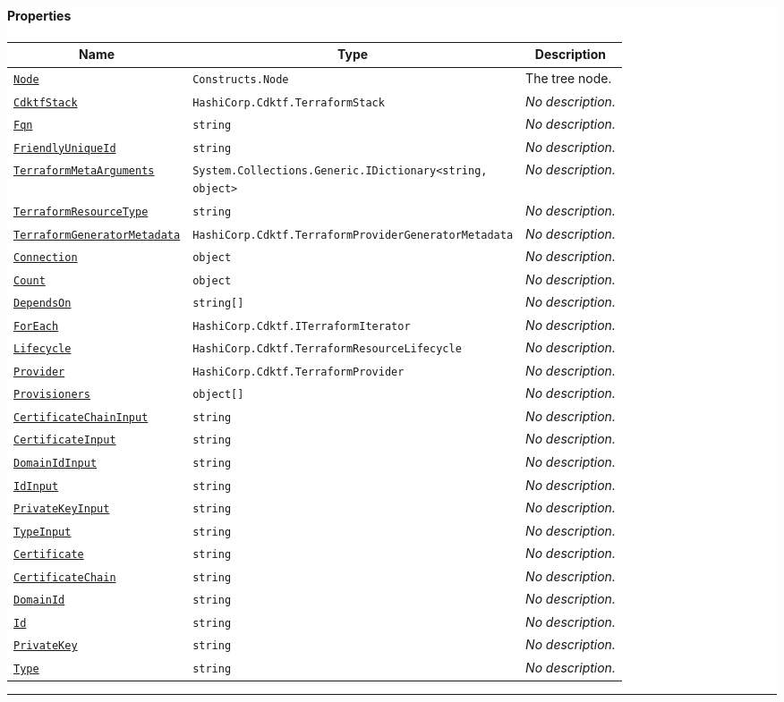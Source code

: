 
#### Properties <a name="Properties" id="Properties"></a>

| **Name** | **Type** | **Description** |
| --- | --- | --- |
| <code><a href="#@cdktf/provider-okta.domainCertificate.DomainCertificate.property.node">Node</a></code> | <code>Constructs.Node</code> | The tree node. |
| <code><a href="#@cdktf/provider-okta.domainCertificate.DomainCertificate.property.cdktfStack">CdktfStack</a></code> | <code>HashiCorp.Cdktf.TerraformStack</code> | *No description.* |
| <code><a href="#@cdktf/provider-okta.domainCertificate.DomainCertificate.property.fqn">Fqn</a></code> | <code>string</code> | *No description.* |
| <code><a href="#@cdktf/provider-okta.domainCertificate.DomainCertificate.property.friendlyUniqueId">FriendlyUniqueId</a></code> | <code>string</code> | *No description.* |
| <code><a href="#@cdktf/provider-okta.domainCertificate.DomainCertificate.property.terraformMetaArguments">TerraformMetaArguments</a></code> | <code>System.Collections.Generic.IDictionary<string, object></code> | *No description.* |
| <code><a href="#@cdktf/provider-okta.domainCertificate.DomainCertificate.property.terraformResourceType">TerraformResourceType</a></code> | <code>string</code> | *No description.* |
| <code><a href="#@cdktf/provider-okta.domainCertificate.DomainCertificate.property.terraformGeneratorMetadata">TerraformGeneratorMetadata</a></code> | <code>HashiCorp.Cdktf.TerraformProviderGeneratorMetadata</code> | *No description.* |
| <code><a href="#@cdktf/provider-okta.domainCertificate.DomainCertificate.property.connection">Connection</a></code> | <code>object</code> | *No description.* |
| <code><a href="#@cdktf/provider-okta.domainCertificate.DomainCertificate.property.count">Count</a></code> | <code>object</code> | *No description.* |
| <code><a href="#@cdktf/provider-okta.domainCertificate.DomainCertificate.property.dependsOn">DependsOn</a></code> | <code>string[]</code> | *No description.* |
| <code><a href="#@cdktf/provider-okta.domainCertificate.DomainCertificate.property.forEach">ForEach</a></code> | <code>HashiCorp.Cdktf.ITerraformIterator</code> | *No description.* |
| <code><a href="#@cdktf/provider-okta.domainCertificate.DomainCertificate.property.lifecycle">Lifecycle</a></code> | <code>HashiCorp.Cdktf.TerraformResourceLifecycle</code> | *No description.* |
| <code><a href="#@cdktf/provider-okta.domainCertificate.DomainCertificate.property.provider">Provider</a></code> | <code>HashiCorp.Cdktf.TerraformProvider</code> | *No description.* |
| <code><a href="#@cdktf/provider-okta.domainCertificate.DomainCertificate.property.provisioners">Provisioners</a></code> | <code>object[]</code> | *No description.* |
| <code><a href="#@cdktf/provider-okta.domainCertificate.DomainCertificate.property.certificateChainInput">CertificateChainInput</a></code> | <code>string</code> | *No description.* |
| <code><a href="#@cdktf/provider-okta.domainCertificate.DomainCertificate.property.certificateInput">CertificateInput</a></code> | <code>string</code> | *No description.* |
| <code><a href="#@cdktf/provider-okta.domainCertificate.DomainCertificate.property.domainIdInput">DomainIdInput</a></code> | <code>string</code> | *No description.* |
| <code><a href="#@cdktf/provider-okta.domainCertificate.DomainCertificate.property.idInput">IdInput</a></code> | <code>string</code> | *No description.* |
| <code><a href="#@cdktf/provider-okta.domainCertificate.DomainCertificate.property.privateKeyInput">PrivateKeyInput</a></code> | <code>string</code> | *No description.* |
| <code><a href="#@cdktf/provider-okta.domainCertificate.DomainCertificate.property.typeInput">TypeInput</a></code> | <code>string</code> | *No description.* |
| <code><a href="#@cdktf/provider-okta.domainCertificate.DomainCertificate.property.certificate">Certificate</a></code> | <code>string</code> | *No description.* |
| <code><a href="#@cdktf/provider-okta.domainCertificate.DomainCertificate.property.certificateChain">CertificateChain</a></code> | <code>string</code> | *No description.* |
| <code><a href="#@cdktf/provider-okta.domainCertificate.DomainCertificate.property.domainId">DomainId</a></code> | <code>string</code> | *No description.* |
| <code><a href="#@cdktf/provider-okta.domainCertificate.DomainCertificate.property.id">Id</a></code> | <code>string</code> | *No description.* |
| <code><a href="#@cdktf/provider-okta.domainCertificate.DomainCertificate.property.privateKey">PrivateKey</a></code> | <code>string</code> | *No description.* |
| <code><a href="#@cdktf/provider-okta.domainCertificate.DomainCertificate.property.type">Type</a></code> | <code>string</code> | *No description.* |

---
